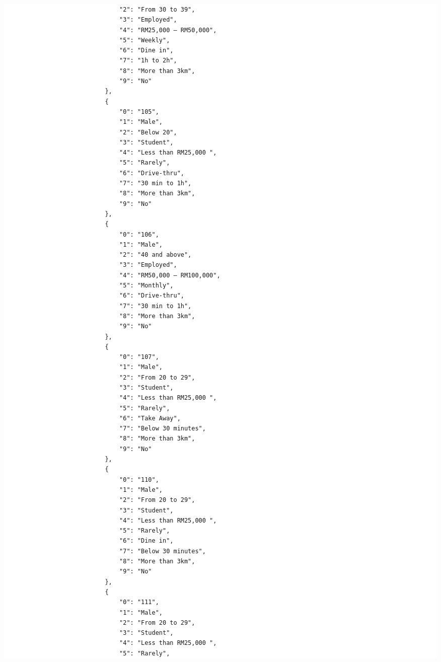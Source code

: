                                     "2": "From 30 to 39",
                                    "3": "Employed",
                                    "4": "RM25,000 – RM50,000",
                                    "5": "Weekly",
                                    "6": "Dine in",
                                    "7": "1h to 2h",
                                    "8": "More than 3km",
                                    "9": "No"
                                },
                                {
                                    "0": "105",
                                    "1": "Male",
                                    "2": "Below 20",
                                    "3": "Student",
                                    "4": "Less than RM25,000 ",
                                    "5": "Rarely",
                                    "6": "Drive-thru",
                                    "7": "30 min to 1h",
                                    "8": "More than 3km",
                                    "9": "No"
                                },
                                {
                                    "0": "106",
                                    "1": "Male",
                                    "2": "40 and above",
                                    "3": "Employed",
                                    "4": "RM50,000 – RM100,000",
                                    "5": "Monthly",
                                    "6": "Drive-thru",
                                    "7": "30 min to 1h",
                                    "8": "More than 3km",
                                    "9": "No"
                                },
                                {
                                    "0": "107",
                                    "1": "Male",
                                    "2": "From 20 to 29",
                                    "3": "Student",
                                    "4": "Less than RM25,000 ",
                                    "5": "Rarely",
                                    "6": "Take Away",
                                    "7": "Below 30 minutes",
                                    "8": "More than 3km",
                                    "9": "No"
                                },
                                {
                                    "0": "110",
                                    "1": "Male",
                                    "2": "From 20 to 29",
                                    "3": "Student",
                                    "4": "Less than RM25,000 ",
                                    "5": "Rarely",
                                    "6": "Dine in",
                                    "7": "Below 30 minutes",
                                    "8": "More than 3km",
                                    "9": "No"
                                },
                                {
                                    "0": "111",
                                    "1": "Male",
                                    "2": "From 20 to 29",
                                    "3": "Student",
                                    "4": "Less than RM25,000 ",
                                    "5": "Rarely",